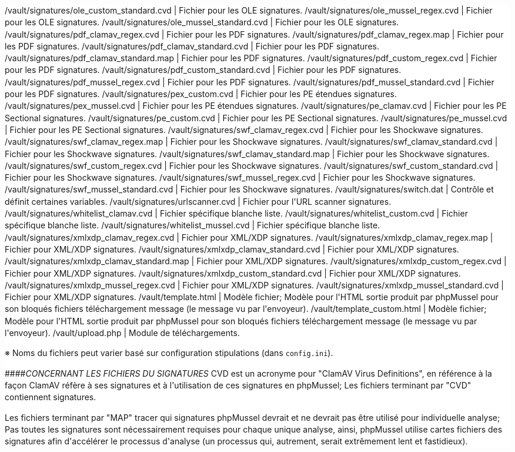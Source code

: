 /vault/signatures/ole_custom_standard.cvd | Fichier pour les OLE signatures.
/vault/signatures/ole_mussel_regex.cvd | Fichier pour les OLE signatures.
/vault/signatures/ole_mussel_standard.cvd | Fichier pour les OLE signatures.
/vault/signatures/pdf_clamav_regex.cvd | Fichier pour les PDF signatures.
/vault/signatures/pdf_clamav_regex.map | Fichier pour les PDF signatures.
/vault/signatures/pdf_clamav_standard.cvd | Fichier pour les PDF signatures.
/vault/signatures/pdf_clamav_standard.map | Fichier pour les PDF signatures.
/vault/signatures/pdf_custom_regex.cvd | Fichier pour les PDF signatures.
/vault/signatures/pdf_custom_standard.cvd | Fichier pour les PDF signatures.
/vault/signatures/pdf_mussel_regex.cvd | Fichier pour les PDF signatures.
/vault/signatures/pdf_mussel_standard.cvd | Fichier pour les PDF signatures.
/vault/signatures/pex_custom.cvd | Fichier pour les PE étendues signatures.
/vault/signatures/pex_mussel.cvd | Fichier pour les PE étendues signatures.
/vault/signatures/pe_clamav.cvd | Fichier pour les PE Sectional signatures.
/vault/signatures/pe_custom.cvd | Fichier pour les PE Sectional signatures.
/vault/signatures/pe_mussel.cvd | Fichier pour les PE Sectional signatures.
/vault/signatures/swf_clamav_regex.cvd | Fichier pour les Shockwave signatures.
/vault/signatures/swf_clamav_regex.map | Fichier pour les Shockwave signatures.
/vault/signatures/swf_clamav_standard.cvd | Fichier pour les Shockwave signatures.
/vault/signatures/swf_clamav_standard.map | Fichier pour les Shockwave signatures.
/vault/signatures/swf_custom_regex.cvd | Fichier pour les Shockwave signatures.
/vault/signatures/swf_custom_standard.cvd | Fichier pour les Shockwave signatures.
/vault/signatures/swf_mussel_regex.cvd | Fichier pour les Shockwave signatures.
/vault/signatures/swf_mussel_standard.cvd | Fichier pour les Shockwave signatures.
/vault/signatures/switch.dat | Contrôle et définit certaines variables.
/vault/signatures/urlscanner.cvd | Fichier pour l'URL scanner signatures.
/vault/signatures/whitelist_clamav.cvd | Fichier spécifique blanche liste.
/vault/signatures/whitelist_custom.cvd | Fichier spécifique blanche liste.
/vault/signatures/whitelist_mussel.cvd | Fichier spécifique blanche liste.
/vault/signatures/xmlxdp_clamav_regex.cvd | Fichier pour XML/XDP signatures.
/vault/signatures/xmlxdp_clamav_regex.map | Fichier pour XML/XDP signatures.
/vault/signatures/xmlxdp_clamav_standard.cvd | Fichier pour XML/XDP signatures.
/vault/signatures/xmlxdp_clamav_standard.map | Fichier pour XML/XDP signatures.
/vault/signatures/xmlxdp_custom_regex.cvd | Fichier pour XML/XDP signatures.
/vault/signatures/xmlxdp_custom_standard.cvd | Fichier pour XML/XDP signatures.
/vault/signatures/xmlxdp_mussel_regex.cvd | Fichier pour XML/XDP signatures.
/vault/signatures/xmlxdp_mussel_standard.cvd | Fichier pour XML/XDP signatures.
/vault/template.html | Modèle fichier; Modèle pour l'HTML sortie produit par phpMussel pour son bloqués fichiers téléchargement message (le message vu par l'envoyeur).
/vault/template_custom.html | Modèle fichier; Modèle pour l'HTML sortie produit par phpMussel pour son bloqués fichiers téléchargement message (le message vu par l'envoyeur).
/vault/upload.php | Module de téléchargements.

※ Noms du fichiers peut varier basé sur configuration stipulations (dans `config.ini`).

####*CONCERNANT LES FICHIERS DU SIGNATURES*
CVD est un acronyme pour "ClamAV Virus Definitions", en référence à la façon ClamAV réfère à ses signatures et à l'utilisation de ces signatures en phpMussel; Les fichiers terminant par "CVD" contiennent signatures.

Les fichiers terminant par "MAP" tracer qui signatures phpMussel devrait et ne devrait pas être utilisé pour individuelle analyse; Pas toutes les signatures sont nécessairement requises pour chaque unique analyse, ainsi, phpMussel utilise cartes fichiers des signatures afin d'accélérer le processus d'analyse (un processus qui, autrement, serait extrêmement lent et fastidieux).
